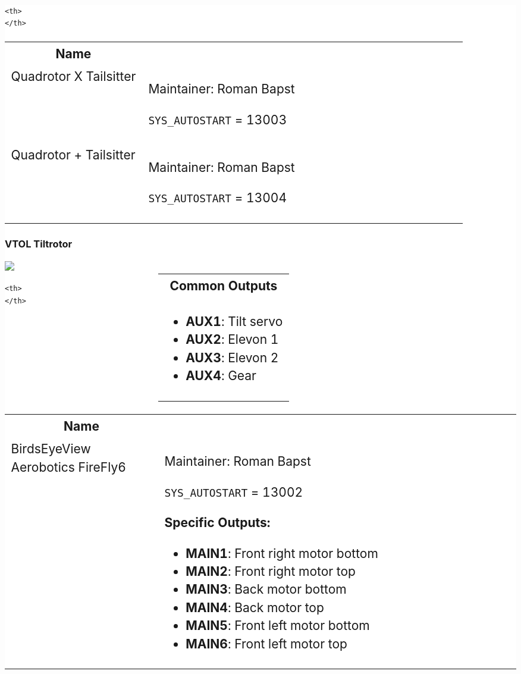 <table style="width: 100%; table-layout:fixed; font-size:1.5rem;">
  <colgroup><col style="width: 30%"><col style="width: 70%"></colgroup> <tr>
    <th>
      Name
    </th>
    
    <th>
    </th>
  </tr>
<tr id="vtol_vtol_quad_tailsitter_quadrotor_x_tailsitter">
 <td style="vertical-align: top;">Quadrotor X Tailsitter</td>
 <td style="vertical-align: top;"><p>Maintainer: Roman Bapst <roman@px4.io></p><p><code>SYS_AUTOSTART</code> = 13003</p></td>

</tr>
<tr id="vtol_vtol_quad_tailsitter_quadrotor_+_tailsitter">
 <td style="vertical-align: top;">Quadrotor + Tailsitter</td>
 <td style="vertical-align: top;"><p>Maintainer: Roman Bapst <roman@px4.io></p><p><code>SYS_AUTOSTART</code> = 13004</p></td>

</tr>
</table>

### VTOL Tiltrotor

<div>
  <img src="../../assets/airframes/types/VTOLTiltRotor.svg" width="29%" style="max-height: 180px;" /> 
  
  <table style="float: right; width: 70%; font-size:1.5rem;">
    <colgroup><col></colgroup> <tr>
      <th>
        Common Outputs
      </th>
    </tr>
<tr>
 <td style="vertical-align: top;"><ul><li><b>AUX1</b>: Tilt servo</li><li><b>AUX2</b>: Elevon 1</li><li><b>AUX3</b>: Elevon 2</li><li><b>AUX4</b>: Gear</li></ul></td>
</tr>
  </table>
</div>

<table style="width: 100%; table-layout:fixed; font-size:1.5rem;">
  <colgroup><col style="width: 30%"><col style="width: 70%"></colgroup> <tr>
    <th>
      Name
    </th>
    
    <th>
    </th>
  </tr>
<tr id="vtol_vtol_tiltrotor_birdseyeview_aerobotics_firefly6">
 <td style="vertical-align: top;">BirdsEyeView Aerobotics FireFly6</td>
 <td style="vertical-align: top;"><p>Maintainer: Roman Bapst <roman@uaventure.com></p><p><code>SYS_AUTOSTART</code> = 13002</p><p><b>Specific Outputs:</b><ul><li><b>MAIN1</b>: Front right motor bottom</li><li><b>MAIN2</b>: Front right motor top</li><li><b>MAIN3</b>: Back motor bottom</li><li><b>MAIN4</b>: Back motor top</li><li><b>MAIN5</b>: Front left motor bottom</li><li><b>MAIN6</b>: Front left motor top</li></ul></p></td>
